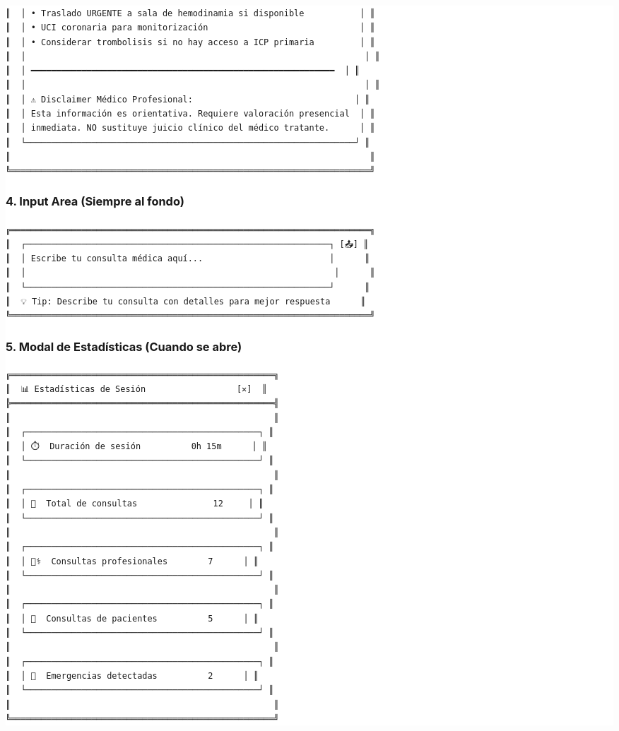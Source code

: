 ```
║  │ • Traslado URGENTE a sala de hemodinamia si disponible           │ ║
║  │ • UCI coronaria para monitorización                              │ ║
║  │ • Considerar trombolisis si no hay acceso a ICP primaria         │ ║
║  │                                                                   │ ║
║  │ ━━━━━━━━━━━━━━━━━━━━━━━━━━━━━━━━━━━━━━━━━━━━━━━━━━━━━━━━━━━━  │ ║
║  │                                                                   │ ║
║  │ ⚠️ Disclaimer Médico Profesional:                                │ ║
║  │ Esta información es orientativa. Requiere valoración presencial  │ ║
║  │ inmediata. NO sustituye juicio clínico del médico tratante.      │ ║
║  └─────────────────────────────────────────────────────────────────┘ ║
║                                                                       ║
╚═══════════════════════════════════════════════════════════════════════╝
```

### 4. Input Area (Siempre al fondo)
```
╔═══════════════════════════════════════════════════════════════════════╗
║  ┌────────────────────────────────────────────────────────────┐ [📤] ║
║  │ Escribe tu consulta médica aquí...                         │      ║
║  │                                                             │      ║
║  └────────────────────────────────────────────────────────────┘      ║
║  💡 Tip: Describe tu consulta con detalles para mejor respuesta      ║
╚═══════════════════════════════════════════════════════════════════════╝
```

### 5. Modal de Estadísticas (Cuando se abre)
```
╔════════════════════════════════════════════════════╗
║  📊 Estadísticas de Sesión                  [✕]  ║
╠════════════════════════════════════════════════════╣
║                                                    ║
║  ┌──────────────────────────────────────────────┐ ║
║  │ ⏱️  Duración de sesión          0h 15m      │ ║
║  └──────────────────────────────────────────────┘ ║
║                                                    ║
║  ┌──────────────────────────────────────────────┐ ║
║  │ 💬  Total de consultas               12     │ ║
║  └──────────────────────────────────────────────┘ ║
║                                                    ║
║  ┌──────────────────────────────────────────────┐ ║
║  │ 👨‍⚕️  Consultas profesionales        7      │ ║
║  └──────────────────────────────────────────────┘ ║
║                                                    ║
║  ┌──────────────────────────────────────────────┐ ║
║  │ 👤  Consultas de pacientes          5      │ ║
║  └──────────────────────────────────────────────┘ ║
║                                                    ║
║  ┌──────────────────────────────────────────────┐ ║
║  │ 🚨  Emergencias detectadas          2      │ ║
║  └──────────────────────────────────────────────┘ ║
║                                                    ║
╚════════════════════════════════════════════════════╝
```
